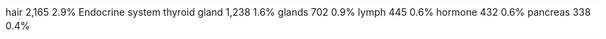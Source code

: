 </tr>

<tr>

<td>hair</td>

<td style="text-align:center">2,165</td>

<td style="text-align:center">2.9%</td>

</tr>

<tr>

<td rowspan="5">Endocrine system</td>

<td>thyroid gland</td>

<td style="text-align:center">1,238</td>

<td style="text-align:center">1.6%</td>

</tr>

<tr>

<td>glands</td>

<td style="text-align:center">702</td>

<td style="text-align:center">0.9%</td>

</tr>

<tr>

<td>lymph</td>

<td style="text-align:center">445</td>

<td style="text-align:center">0.6%</td>

</tr>

<tr>

<td>hormone</td>

<td style="text-align:center">432</td>

<td style="text-align:center">0.6%</td>

</tr>

<tr>

<td>pancreas</td>

<td style="text-align:center">338</td>

<td style="text-align:center">0.4%</td>

</tr>

<tr>
